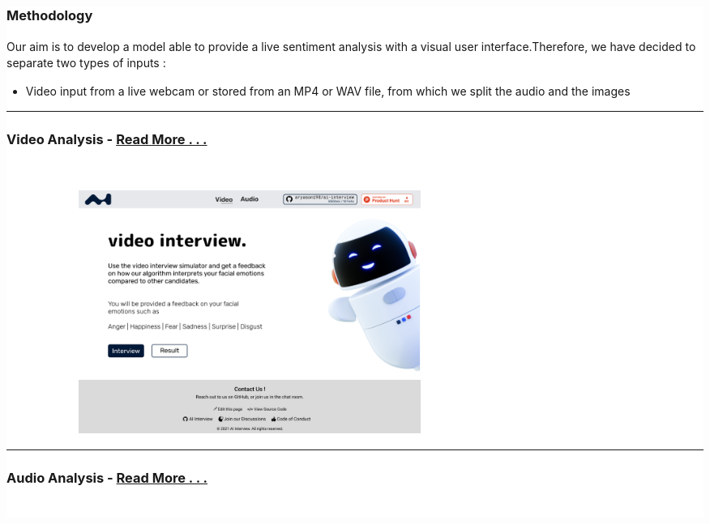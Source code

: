 
### Methodology

Our aim is to develop a model able to provide a live sentiment analysis with a visual user interface.Therefore, we have decided to separate two types of inputs :
- Video input from a live webcam or stored from an MP4 or WAV file, from which we split the audio and the images

---

### Video Analysis - [Read More . . .](https://github.com/aryasoni98/AI-Interview/wiki/Video-Analysis)
<br>
<p>
    <img src="./Images/Video.png" width="600" height="300"/>
</p>

---

### Audio Analysis - [Read More . . . ](https://github.com/aryasoni98/AI-Interview/wiki/Audio-Analysis)
<br>
<p>